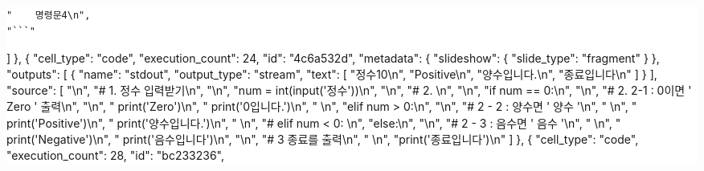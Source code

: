     "    명령문4\n",
    "```"
   ]
  },
  {
   "cell_type": "code",
   "execution_count": 24,
   "id": "4c6a532d",
   "metadata": {
    "slideshow": {
     "slide_type": "fragment"
    }
   },
   "outputs": [
    {
     "name": "stdout",
     "output_type": "stream",
     "text": [
      "정수10\n",
      "Positive\n",
      "양수입니다.\n",
      "종료입니다\n"
     ]
    }
   ],
   "source": [
    "\n",
    "# 1. 정수 입력받기\n",
    "\n",
    "num = int(input('정수'))\n",
    "\n",
    "# 2. \n",
    "\n",
    "if num == 0:\n",
    "\n",
    "# 2. 2-1 : 0이면 ' Zero ' 출력\n",
    "\n",
    "    print('Zero')\n",
    "    print('0입니다.')\n",
    "    \n",
    "elif num > 0:\n",
    "\n",
    "# 2 - 2 : 양수면 ' 양수 '\n",
    "    \n",
    "    print('Positive')\n",
    "    print('양수입니다.')\n",
    "    \n",
    "# elif num < 0:    \n",
    "else:\n",
    "\n",
    "# 2 - 3 : 음수면 ' 음수 '\n",
    "    \n",
    "    print('Negative')\n",
    "    print('음수입니다')\n",
    "\n",
    "# 3 종료를 출력\n",
    "  \n",
    "print('종료입니다')\n"
   ]
  },
  {
   "cell_type": "code",
   "execution_count": 28,
   "id": "bc233236",